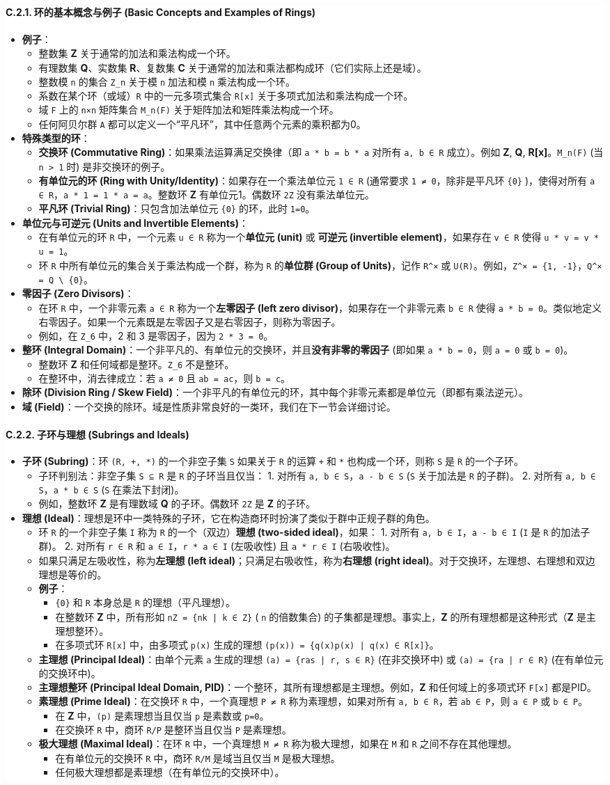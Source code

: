 #### C.2.1. 环的基本概念与例子 (Basic Concepts and Examples of Rings)

* **例子**：
  * 整数集 **Z** 关于通常的加法和乘法构成一个环。
  * 有理数集 **Q**、实数集 **R**、复数集 **C** 关于通常的加法和乘法都构成环（它们实际上还是域）。
  * 整数模 `n` 的集合 `Z_n` 关于模 `n` 加法和模 `n` 乘法构成一个环。
  * 系数在某个环（或域）`R` 中的一元多项式集合 `R[x]` 关于多项式加法和乘法构成一个环。
  * 域 `F` 上的 `n×n` 矩阵集合 `M_n(F)` 关于矩阵加法和矩阵乘法构成一个环。
  * 任何阿贝尔群 `A` 都可以定义一个“平凡环”，其中任意两个元素的乘积都为0。
* **特殊类型的环**：
  * **交换环 (Commutative Ring)**：如果乘法运算满足交换律（即 `a * b = b * a` 对所有 `a, b ∈ R` 成立）。例如 **Z**, **Q**, **R[x]**。`M_n(F)` (当 `n > 1` 时) 是非交换环的例子。
  * **有单位元的环 (Ring with Unity/Identity)**：如果存在一个乘法单位元 `1 ∈ R` (通常要求 `1 ≠ 0`，除非是平凡环 `{0}` )，使得对所有 `a ∈ R`，`a * 1 = 1 * a = a`。整数环 **Z** 有单位元1。偶数环 `2Z` 没有乘法单位元。
  * **平凡环 (Trivial Ring)**：只包含加法单位元 `{0}` 的环，此时 `1=0`。
* **单位元与可逆元 (Units and Invertible Elements)**：
  * 在有单位元的环 `R` 中，一个元素 `u ∈ R` 称为一个**单位元 (unit)** 或 **可逆元 (invertible element)**，如果存在 `v ∈ R` 使得 `u * v = v * u = 1`。
  * 环 `R` 中所有单位元的集合关于乘法构成一个群，称为 `R` 的**单位群 (Group of Units)**，记作 `R^×` 或 `U(R)`。例如，`Z^× = {1, -1}`，`Q^× = Q \ {0}`。
* **零因子 (Zero Divisors)**：
  * 在环 `R` 中，一个非零元素 `a ∈ R` 称为一个**左零因子 (left zero divisor)**，如果存在一个非零元素 `b ∈ R` 使得 `a * b = 0`。类似地定义右零因子。如果一个元素既是左零因子又是右零因子，则称为零因子。
  * 例如，在 `Z_6` 中，2 和 3 是零因子，因为 `2 * 3 = 0`。
* **整环 (Integral Domain)**：一个非平凡的、有单位元的交换环，并且**没有非零的零因子** (即如果 `a * b = 0`，则 `a = 0` 或 `b = 0`)。
  * 整数环 **Z** 和任何域都是整环。`Z_6` 不是整环。
  * 在整环中，消去律成立：若 `a ≠ 0` 且 `ab = ac`，则 `b = c`。
* **除环 (Division Ring / Skew Field)**：一个非平凡的有单位元的环，其中每个非零元素都是单位元（即都有乘法逆元）。
* **域 (Field)**：一个交换的除环。域是性质非常良好的一类环，我们在下一节会详细讨论。

#### C.2.2. 子环与理想 (Subrings and Ideals)

* **子环 (Subring)**：环 `(R, +, *)` 的一个非空子集 `S` 如果关于 `R` 的运算 `+` 和 `*` 也构成一个环，则称 `S` 是 `R` 的一个子环。
  * 子环判别法：非空子集 `S ⊆ R` 是 `R` 的子环当且仅当：
        1. 对所有 `a, b ∈ S`，`a - b ∈ S` (`S` 关于加法是 `R` 的子群)。
        2. 对所有 `a, b ∈ S`，`a * b ∈ S` (`S` 在乘法下封闭)。
  * 例如，整数环 **Z** 是有理数域 **Q** 的子环。偶数环 `2Z` 是 **Z** 的子环。
* **理想 (Ideal)**：理想是环中一类特殊的子环，它在构造商环时扮演了类似于群中正规子群的角色。
  * 环 `R` 的一个非空子集 `I` 称为 `R` 的一个（双边）**理想 (two-sided ideal)**，如果：
        1. 对所有 `a, b ∈ I`，`a - b ∈ I` (`I` 是 `R` 的加法子群)。
        2. 对所有 `r ∈ R` 和 `a ∈ I`，`r * a ∈ I` (左吸收性) 且 `a * r ∈ I` (右吸收性)。
  * 如果只满足左吸收性，称为**左理想 (left ideal)**；只满足右吸收性，称为**右理想 (right ideal)**。对于交换环，左理想、右理想和双边理想是等价的。
  * **例子**：
    * `{0}` 和 `R` 本身总是 `R` 的理想（平凡理想）。
    * 在整数环 **Z** 中，所有形如 `nZ = {nk | k ∈ Z}` ( `n` 的倍数集合) 的子集都是理想。事实上，**Z** 的所有理想都是这种形式（**Z** 是主理想整环）。
    * 在多项式环 `R[x]` 中，由多项式 `p(x)` 生成的理想 `(p(x)) = {q(x)p(x) | q(x) ∈ R[x]}`。
  * **主理想 (Principal Ideal)**：由单个元素 `a` 生成的理想 `(a) = {ras | r, s ∈ R}` (在非交换环中) 或 `(a) = {ra | r ∈ R}` (在有单位元的交换环中)。
  * **主理想整环 (Principal Ideal Domain, PID)**：一个整环，其所有理想都是主理想。例如，**Z** 和任何域上的多项式环 `F[x]` 都是PID。
  * **素理想 (Prime Ideal)**：在交换环 `R` 中，一个真理想 `P ≠ R` 称为素理想，如果对所有 `a, b ∈ R`，若 `ab ∈ P`，则 `a ∈ P` 或 `b ∈ P`。
    * 在 **Z** 中，`(p)` 是素理想当且仅当 `p` 是素数或 `p=0`。
    * 在交换环 `R` 中，商环 `R/P` 是整环当且仅当 `P` 是素理想。
  * **极大理想 (Maximal Ideal)**：在环 `R` 中，一个真理想 `M ≠ R` 称为极大理想，如果在 `M` 和 `R` 之间不存在其他理想。
    * 在有单位元的交换环 `R` 中，商环 `R/M` 是域当且仅当 `M` 是极大理想。
    * 任何极大理想都是素理想（在有单位元的交换环中）。
